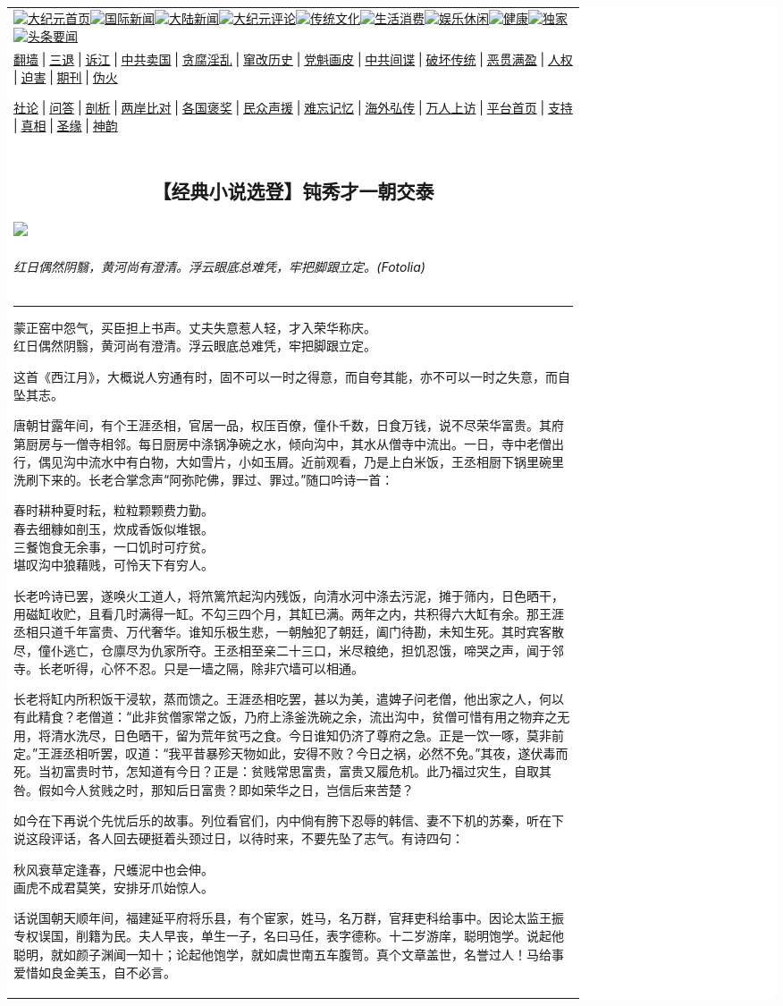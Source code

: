 <a name="1" id="1" target="_blank"></a><span id="1"></span>
<table align=center border="0"><tr><td colspan="2" VALIGN=TOP><a href="https://github.com/1992513/djy/blob/master/gb/nf1351518.md#1"><img src="https://raw.githubusercontent.com/1992513/www/master/t/djy/1.jpg" title="大纪元首页" alt="大纪元首页"></a><a href="https://github.com/1992513/djy/blob/master/gb/n24hr.md#1"><img src="https://raw.githubusercontent.com/1992513/www/master/t/djy/3.jpg" title="国际新闻" alt="国际新闻"></a><a href="https://github.com/1992513/djy/blob/master/gb/nsc413.md#1"><img src="https://raw.githubusercontent.com/1992513/www/master/t/djy/4.jpg" title="大陆新闻" alt="大陆新闻"></a><a href="https://github.com/1992513/djy/blob/master/gb/news392.md#1"><img src="https://raw.githubusercontent.com/1992513/www/master/t/djy/5.jpg" title="大纪元评论" alt="大纪元评论"></a><a href="https://github.com/1992513/djy/blob/master/gb/news2007.md#1"><img src="https://raw.githubusercontent.com/1992513/www/master/t/djy/6.jpg" title="传统文化" alt="传统文化"></a><a href="https://github.com/1992513/djy/blob/master/gb/news2008.md#1"><img src="https://raw.githubusercontent.com/1992513/www/master/t/djy/7.jpg" title="生活消费" alt="生活消费"></a><a href="https://github.com/1992513/djy/blob/master/gb/ncyule.md#1"><img src="https://raw.githubusercontent.com/1992513/www/master/t/djy/8.jpg" title="娱乐休闲" alt="娱乐休闲"></a><a href="https://github.com/1992513/djy/blob/master/gb/nsc1002.md#1"><img src="https://raw.githubusercontent.com/1992513/www/master/t/djy/9.jpg" title="健康" alt="健康"></a><a href="https://github.com/1992513/djy/blob/master/gb/nf6092.md#1"><img src="https://raw.githubusercontent.com/1992513/www/master/t/djy/10a.jpg" title="独家" alt="独家"></a><a href="https://github.com/1992513/djy/blob/master/gb/nf4514.md#1"><img src="https://raw.githubusercontent.com/1992513/www/master/t/djy/12a.jpg" title="头条要闻" alt="头条要闻"></a></td></tr>
<tr><td colspan="2" VALIGN=TOP><a target="_blank" href="https://github.com/1992513/www/blob/master/README.md?zsrh#1">翻墙</a> | <a target="_blank" href="https://github.com/1992513/djy/blob/master/gb/nf5657.md#1">三退</a> | <a target="_blank" href="https://github.com/1992513/djy/blob/master/gb/nf6124.md#1">诉江</a> | <a target="_blank" href="https://github.com/1992513/djy/blob/master/gb/nf1176117.md#1">中共卖国</a> | <a target="_blank" href="https://github.com/1992513/djy/blob/master/gb/nf5773.md#1">贪腐淫乱</a> | <a target="_blank" href="https://github.com/1992513/djy/blob/master/gb/nf1176115.md#1">窜改历史</a> | <a target="_blank" href="https://github.com/1992513/djy/blob/master/gb/nf1176107.md#1">党魁画皮</a> | <a target="_blank" href="https://github.com/1992513/djy/blob/master/gb/nf1320400.md#1">中共间谍</a> | <a target="_blank" href="https://github.com/1992513/djy/blob/master/gb/nf1176114.md#1">破坏传统</a> | <a target="_blank" href="https://github.com/1992513/ntdtv/blob/master/gb/prog447_1.md#1">恶贯满盈</a> | <a target="_blank" href="https://github.com/1992513/djy/blob/master/gb/ncid278.md#1">人权</a> | <a target="_blank" href="https://github.com/1992513/djy/blob/master/gb/nf1176111.md#1">迫害</a> | <a target="_blank" href="https://gitlab.com/szzdlab/mh-qikan/blob/master/README.md#1">期刊</a> | <a target="_blank" href="https://github.com/1992513/djy/blob/master/gb/nf5562.md#1">伪火</a></p><p><a target="_blank" href="https://github.com/1992513/djy/blob/master/gb/9p.md#1">社论</a> | <a target="_blank" href="https://github.com/1992513/djy/blob/master/gb/nf4378.md#1">问答</a> | <a target="_blank" href="https://github.com/1992513/djy/blob/master/gb/nf5792.md#1">剖析</a> | <a target="_blank" href="https://github.com/1992513/djy/blob/master/gb/nf5735.md#1">两岸比对</a> | <a target="_blank" href="https://github.com/1992513/djy/blob/master/gb/nf6119.md#1">各国褒奖</a> | <a target="_blank" href="https://github.com/1992513/djy/blob/master/gb/nf6120.md#1">民众声援</a> | <a target="_blank" href="https://github.com/1992513/djy/blob/master/gb/nf1188594.md#1">难忘记忆</a> | <a target="_blank" href="https://github.com/1992513/djy/blob/master/gb/nf3180.md#1">海外弘传</a> | <a target="_blank" href="https://github.com/1992513/djy/blob/master/gb/nf5410.md#1">万人上访</a> | <a target="_blank" href="https://github.com/1992513/www/blob/master/README.md?zsrh#1">平台首页</a> | <a target="_blank" href="https://github.com/1992513/djy/blob/master/gb/nf4386.md#1">支持</a> | <a target="_blank" href="https://github.com/1992513/djy/blob/master/gb/nf4389.md#1">真相</a> | <a target="_blank" href="https://github.com/1992513/djy/blob/master/gb/nf5790.md#1">圣缘</a> | <a target="_blank" href="https://github.com/1992513/djy/blob/master/gb/nf4786.md#1">神韵</a></td></tr>
<tr><td VALIGN=TOP width="626"><h2 align=center>【经典小说选登】钝秀才一朝交泰</h2>
<img width="600" src="https://i.epochtimes.com/assets/uploads/2018/10/Fotolia_66581409_Subscription_L-600x400.jpg" />
<h6>红日偶然阴翳，黄河尚有澄清。浮云眼底总难凭，牢把脚跟立定。(Fotolia)
</h6>
<hr>
<p>蒙正窑中怨气，买臣担上书声。丈夫失意惹人轻，才入荣华称庆。<br />
红日偶然阴翳，黄河尚有澄清。浮云眼底总难凭，牢把脚跟立定。</p>
<p>这首《西江月》，大概说人穷通有时，固不可以一时之得意，而自夸其能，亦不可以一时之失意，而自坠其志。</p>
<p>唐朝甘露年间，有个王涯丞相，官居一品，权压百僚，僮仆千数，日食万钱，说不尽荣华富贵。其府第厨房与一僧寺相邻。每日厨房中涤锅净碗之水，倾向沟中，其水从僧寺中流出。一日，寺中老僧出行，偶见沟中流水中有白物，大如雪片，小如玉屑。近前观看，乃是上白米饭，王丞相厨下锅里碗里洗刷下来的。长老合掌念声“阿弥陀佛，罪过、罪过。”随口吟诗一首：</p>
<p>春时耕种夏时耘，粒粒颗颗费力勤。<br />
春去细糠如剖玉，炊成香饭似堆银。<br />
三餐饱食无余事，一口饥时可疗贫。<br />
堪叹沟中狼藉贱，可怜天下有穷人。</p>
<p>长老吟诗已罢，遂唤火工道人，将笊篱笊起沟内残饭，向清水河中涤去污泥，摊于筛内，日色晒干，用磁缸收贮，且看几时满得一缸。不勾三四个月，其缸已满。两年之内，共积得六大缸有余。那王涯丞相只道千年富贵、万代奢华。谁知乐极生悲，一朝触犯了朝廷，阖门待勘，未知生死。其时宾客散尽，僮仆逃亡，仓廪尽为仇家所夺。王丞相至亲二十三口，米尽粮绝，担饥忍饿，啼哭之声，闻于邻寺。长老听得，心怀不忍。只是一墙之隔，除非穴墙可以相通。</p>
<p>长老将缸内所积饭干浸软，蒸而馈之。王涯丞相吃罢，甚以为美，遣婢子问老僧，他出家之人，何以有此精食？老僧道：“此非贫僧家常之饭，乃府上涤釜洗碗之余，流出沟中，贫僧可惜有用之物弃之无用，将清水洗尽，日色晒干，留为荒年贫丐之食。今日谁知仍济了尊府之急。正是一饮一啄，莫非前定。”王涯丞相听罢，叹道：“我平昔暴殄天物如此，安得不败？今日之祸，必然不免。”其夜，遂伏毒而死。当初富贵时节，怎知道有今日？正是：贫贱常思富贵，富贵又履危机。此乃福过灾生，自取其咎。假如今人贫贱之时，那知后日富贵？即如荣华之日，岂信后来苦楚？</p>
<p>如今在下再说个先忧后乐的故事。列位看官们，内中倘有胯下忍辱的韩信、妻不下机的苏秦，听在下说这段评话，各人回去硬挺着头颈过日，以待时来，不要先坠了志气。有诗四句：</p>
<p>秋风衰草定逢春，尺蠖泥中也会伸。<br />
画虎不成君莫笑，安排牙爪始惊人。</p>
<p>话说国朝天顺年间，福建延平府将乐县，有个宦家，姓马，名万群，官拜吏科给事中。因论太监王振专权误国，削籍为民。夫人早丧，单生一子，名曰马任，表字德称。十二岁游庠，聪明饱学。说起他聪明，就如颜子渊闻一知十；论起他饱学，就如虞世南五车腹笥。真个文章盖世，名誉过人！马给事爱惜如良金美玉，自不必言。</p>